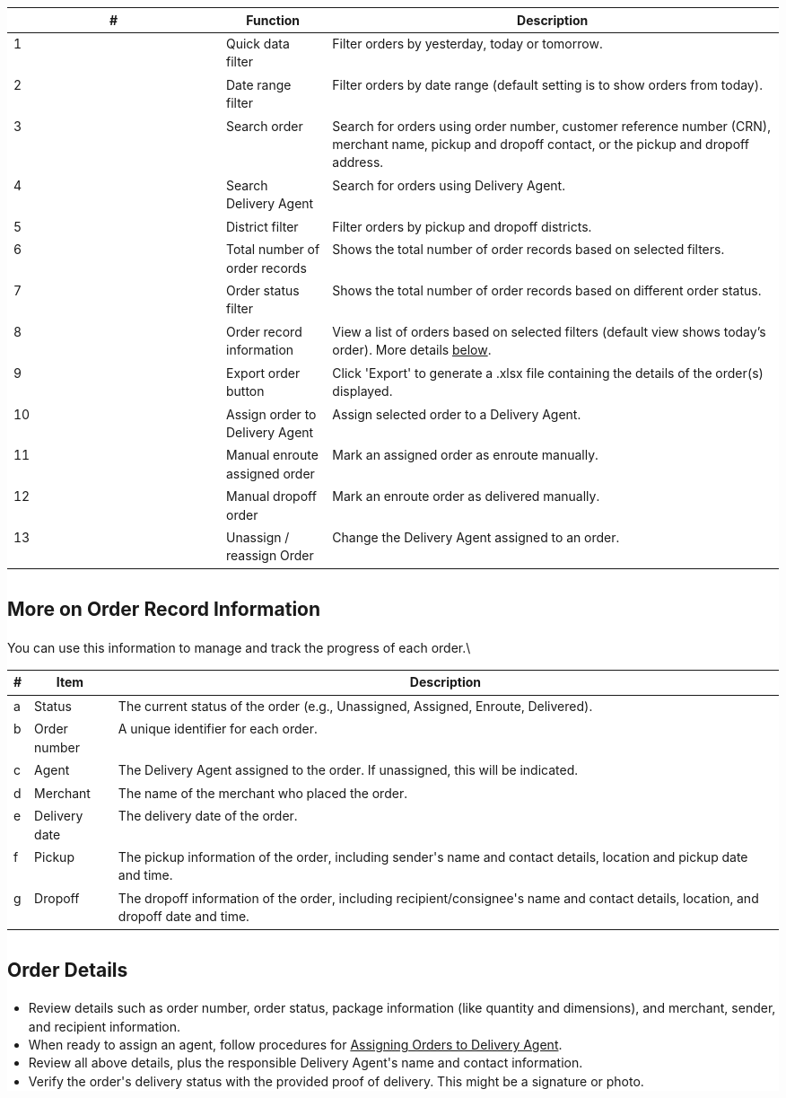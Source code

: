 

<table><thead><tr><th width="222.99999999999997">#</th><th>Function</th><th>Description</th></tr></thead><tbody><tr><td>1</td><td>Quick data filter</td><td>Filter orders by yesterday, today or tomorrow.</td></tr><tr><td>2</td><td>Date range filter</td><td>Filter orders by date range (default setting is to show orders from today).</td></tr><tr><td>3</td><td>Search order</td><td>Search for orders using order number, customer reference number (CRN), merchant name, pickup and dropoff contact, or the pickup and dropoff address.</td></tr><tr><td>4</td><td>Search Delivery Agent</td><td>Search for orders using Delivery Agent.</td></tr><tr><td>5</td><td>District filter</td><td>Filter orders by pickup and dropoff districts.</td></tr><tr><td>6</td><td>Total number of order records</td><td>Shows the total number of order records based on selected filters.</td></tr><tr><td>7</td><td>Order status filter</td><td>Shows the total number of order records based on different order status.</td></tr><tr><td>8</td><td>Order record information</td><td>View a list of orders based on selected filters (default view shows today’s order). More details <a href="managing-orders.md#more-on-order-record-information">below</a>.</td></tr><tr><td>9</td><td>Export order button</td><td>Click 'Export' to generate a .xlsx file containing the details of the order(s) displayed.</td></tr><tr><td>10</td><td>Assign order to Delivery Agent</td><td>Assign selected order to a Delivery Agent.</td></tr><tr><td>11</td><td>Manual enroute assigned order</td><td>Mark an assigned order as enroute manually.</td></tr><tr><td>12</td><td>Manual dropoff order</td><td>Mark an enroute order as delivered manually.</td></tr><tr><td>13</td><td>Unassign / reassign Order</td><td>Change the Delivery Agent assigned to an order.</td></tr></tbody></table>



## More on Order Record Information

You can use this information to manage and track the progress of each order.\


| # | Item          | Description                                                                                                                          |
| - | ------------- | ------------------------------------------------------------------------------------------------------------------------------------ |
| a | Status        | The current status of the order (e.g., Unassigned, Assigned, Enroute, Delivered).                                                    |
| b | Order number  | A unique identifier for each order.                                                                                                  |
| c | Agent         | The Delivery Agent assigned to the order. If unassigned, this will be indicated.                                                     |
| d | Merchant      | The name of the merchant who placed the order.                                                                                       |
| e | Delivery date | The delivery date of the order.                                                                                                      |
| f | Pickup        | The pickup information of the order, including sender's name and contact details, location and pickup date and time.                 |
| g | Dropoff       | The dropoff information of the order, including recipient/consignee's name and contact details, location, and dropoff date and time. |

## Order Details

* Review details such as order number, order status, package information (like quantity and dimensions), and merchant, sender, and recipient information.
* When ready to assign an agent, follow procedures for [Assigning Orders to Delivery Agent](assigning-orders-to-delivery-agents.md).
* Review all above details, plus the responsible Delivery Agent's name and contact information.
* Verify the order's delivery status with the provided proof of delivery. This might be a signature or photo.
